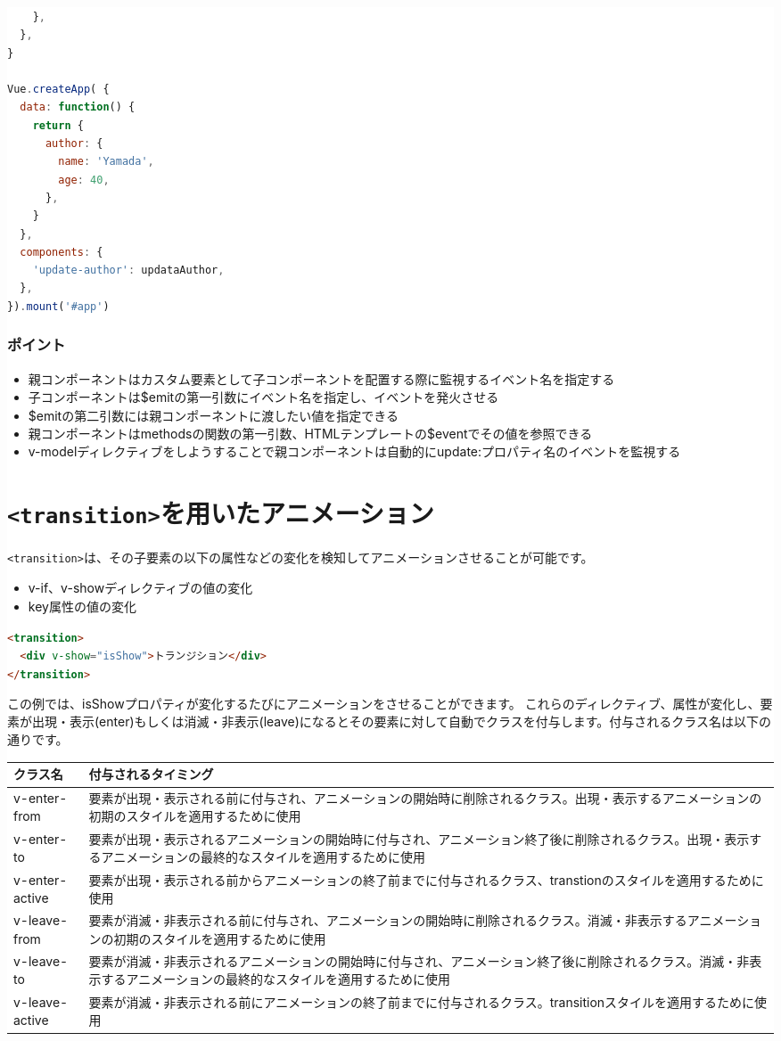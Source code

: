 ```JavaScript
    },
  },
}

Vue.createApp( {
  data: function() {
    return { 
      author: {
        name: 'Yamada',
        age: 40,
      },
    }
  },
  components: {
    'update-author': updataAuthor,
  },
}).mount('#app')
```

### ポイント
- 親コンポーネントはカスタム要素として子コンポーネントを配置する際に監視するイベント名を指定する
- 子コンポーネントは$emitの第一引数にイベント名を指定し、イベントを発火させる
- $emitの第二引数には親コンポーネントに渡したい値を指定できる
- 親コンポーネントはmethodsの関数の第一引数、HTMLテンプレートの$eventでその値を参照できる
- v-modelディレクティブをしようすることで親コンポーネントは自動的にupdate:プロパティ名のイベントを監視する

<a id="transition"></a>
`<transition>`を用いたアニメーション
==================================

`<transition>`は、その子要素の以下の属性などの変化を検知してアニメーションさせることが可能です。

- v-if、v-showディレクティブの値の変化
- key属性の値の変化

```HTML
<transition>
  <div v-show="isShow">トランジション</div>
</transition>
```

この例では、isShowプロパティが変化するたびにアニメーションをさせることができます。
これらのディレクティブ、属性が変化し、要素が出現・表示(enter)もしくは消滅・非表示(leave)になるとその要素に対して自動でクラスを付与します。付与されるクラス名は以下の通りです。

| クラス名 | 付与されるタイミング |
| :--- | :---- |
| v-enter-from | 要素が出現・表示される前に付与され、アニメーションの開始時に削除されるクラス。出現・表示するアニメーションの初期のスタイルを適用するために使用 |
| v-enter-to | 要素が出現・表示されるアニメーションの開始時に付与され、アニメーション終了後に削除されるクラス。出現・表示するアニメーションの最終的なスタイルを適用するために使用 |
| v-enter-active | 要素が出現・表示される前からアニメーションの終了前までに付与されるクラス、transtionのスタイルを適用するために使用 |
| v-leave-from | 要素が消滅・非表示される前に付与され、アニメーションの開始時に削除されるクラス。消滅・非表示するアニメーションの初期のスタイルを適用するために使用 |
| v-leave-to | 要素が消滅・非表示されるアニメーションの開始時に付与され、アニメーション終了後に削除されるクラス。消滅・非表示するアニメーションの最終的なスタイルを適用するために使用 |
| v-leave-active | 要素が消滅・非表示される前にアニメーションの終了前までに付与されるクラス。transitionスタイルを適用するために使用 |

